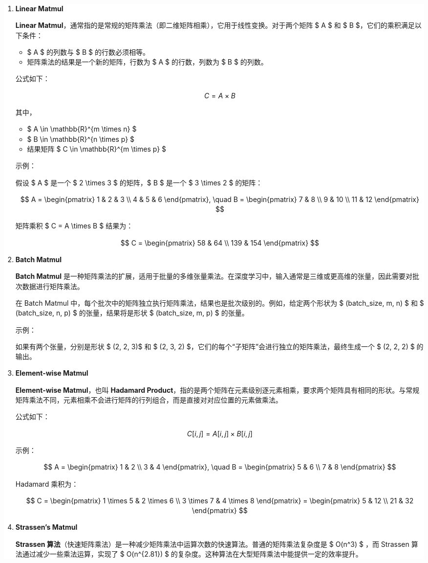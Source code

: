 1. **Linear Matmul**

   **Linear Matmul**，通常指的是常规的矩阵乘法（即二维矩阵相乘），它用于线性变换。对于两个矩阵 $ A $ 和 $ B $，它们的乘积满足以下条件：

   - $ A $ 的列数与 $ B $ 的行数必须相等。
   - 矩阵乘法的结果是一个新的矩阵，行数为 $ A $ 的行数，列数为 $ B $ 的列数。

   公式如下：

   $$ C = A \times B $$

   其中，

   - $ A \in \mathbb{R}^{m \times n} $
   - $ B \in \mathbb{R}^{n \times p} $
   - 结果矩阵 $ C \in \mathbb{R}^{m \times p} $

   示例：

   假设 $ A $ 是一个 $ 2 \times 3 $ 的矩阵，$ B $ 是一个 $ 3 \times 2 $ 的矩阵：

   $$ A = \begin{pmatrix} 1 & 2 & 3 \\ 4 & 5 & 6 \end{pmatrix}, \quad B = \begin{pmatrix} 7 & 8 \\ 9 & 10 \\ 11 & 12 \end{pmatrix} $$

   矩阵乘积 $ C = A \times B $ 结果为：

   $$ C = \begin{pmatrix} 58 & 64 \\ 139 & 154 \end{pmatrix} $$

2. **Batch Matmul**

   **Batch Matmul** 是一种矩阵乘法的扩展，适用于批量的多维张量乘法。在深度学习中，输入通常是三维或更高维的张量，因此需要对批次数据进行矩阵乘法。

   在 Batch Matmul 中，每个批次中的矩阵独立执行矩阵乘法，结果也是批次级别的。例如，给定两个形状为 $ (batch_size, m, n) $ 和 $ (batch_size, n, p) $ 的张量，结果将是形状 $ (batch_size, m, p) $ 的张量。

   示例：

   如果有两个张量，分别是形状 $ (2, 2, 3)$ 和 $ (2, 3, 2) $，它们的每个“子矩阵”会进行独立的矩阵乘法，最终生成一个 $ (2, 2, 2) $ 的输出。

3. **Element-wise Matmul**

   **Element-wise Matmul**，也叫 **Hadamard Product**，指的是两个矩阵在元素级别逐元素相乘，要求两个矩阵具有相同的形状。与常规矩阵乘法不同，元素相乘不会进行矩阵的行列组合，而是直接对对应位置的元素做乘法。

   公式如下：

   $$ C[i, j] = A[i, j] \times B[i, j] $$

   示例：

   $$ A = \begin{pmatrix} 1 & 2 \\ 3 & 4 \end{pmatrix}, \quad B = \begin{pmatrix} 5 & 6 \\ 7 & 8 \end{pmatrix} $$

   Hadamard 乘积为：

   $$ C = \begin{pmatrix} 1 \times 5 & 2 \times 6 \\ 3 \times 7 & 4 \times 8 \end{pmatrix} = \begin{pmatrix} 5 & 12 \\ 21 & 32 \end{pmatrix} $$

4. **Strassen’s Matmul**

   **Strassen 算法**（快速矩阵乘法）是一种减少矩阵乘法中运算次数的快速算法。普通的矩阵乘法复杂度是 $ O(n^3) $ ，而 Strassen 算法通过减少一些乘法运算，实现了 $ O(n^{2.81}) $ 的复杂度。这种算法在大型矩阵乘法中能提供一定的效率提升。
